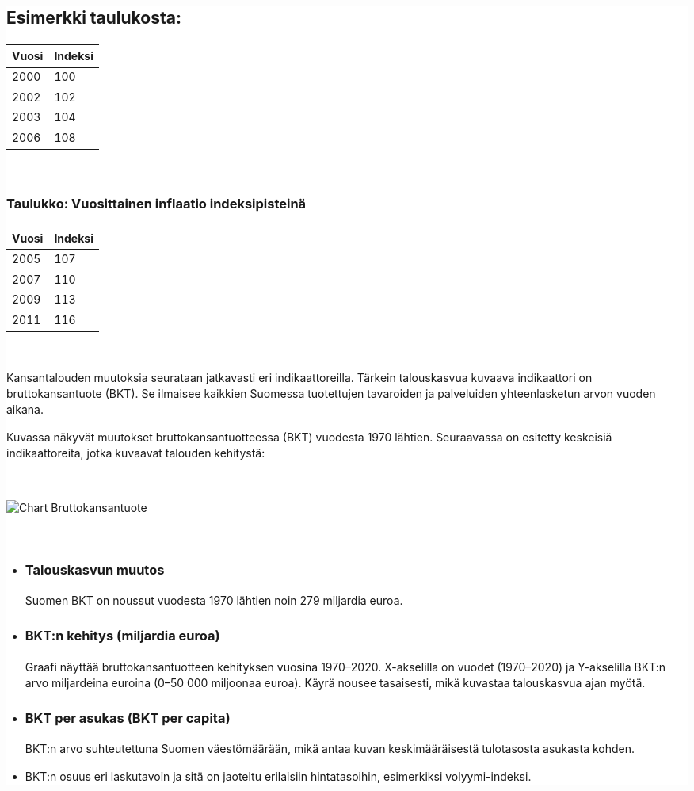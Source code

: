 ## Esimerkki taulukosta:

| Vuosi                       | Indeksi       | 
|-----------------------------|---------------|
| 2000                        | 100           | 
| 2002                        | 102           | 
| 2003                        | 104           | 
| 2006                        | 108           | 

<br>

### Taulukko: Vuosittainen inflaatio indeksipisteinä

| Vuosi                       | Indeksi       | 
|-----------------------------|---------------|
| 2005                        | 107           | 
| 2007                        | 110           | 
| 2009                        | 113           | 
| 2011                        | 116           | 

<br>

Kansantalouden muutoksia seurataan jatkavasti eri indikaattoreilla. Tärkein talouskasvua kuvaava indikaattori on bruttokansantuote (BKT). Se ilmaisee kaikkien Suomessa tuotettujen tavaroiden ja palveluiden yhteenlasketun arvon vuoden aikana.

Kuvassa näkyvät muutokset bruttokansantuotteessa (BKT) vuodesta 1970 lähtien. Seuraavassa on esitetty keskeisiä indikaattoreita, jotka kuvaavat talouden kehitystä:

<br>

![Chart Bruttokansantuote](/images/chart-bruttokansantuote.jpg)

<br>

- ### Talouskasvun muutos
  Suomen BKT on noussut vuodesta 1970 lähtien noin 279 miljardia euroa.

- ### BKT:n kehitys (miljardia euroa)
  Graafi näyttää bruttokansantuotteen kehityksen vuosina 1970–2020. X-akselilla on vuodet (1970–2020) ja Y-akselilla BKT:n arvo miljardeina euroina (0–50 000 miljoonaa euroa). Käyrä nousee tasaisesti, mikä kuvastaa talouskasvua ajan myötä.

- ### BKT per asukas (BKT per capita)
  BKT:n arvo suhteutettuna Suomen väestömäärään, mikä antaa kuvan keskimääräisestä tulotasosta asukasta kohden.

- BKT:n osuus eri laskutavoin ja sitä on jaoteltu erilaisiin hintatasoihin, esimerkiksi volyymi-indeksi.
